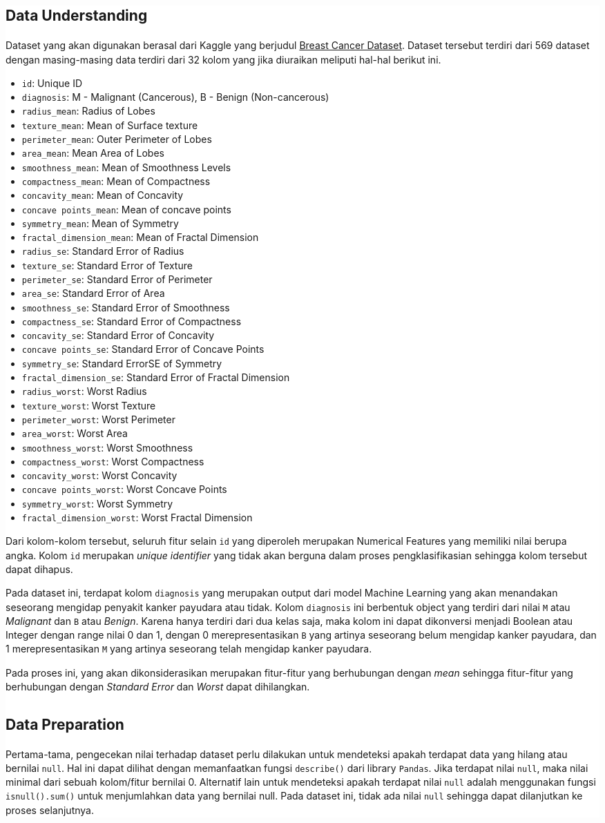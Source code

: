## Data Understanding
Dataset yang akan digunakan berasal dari Kaggle yang berjudul [Breast Cancer Dataset](https://www.kaggle.com/datasets/yasserh/breast-cancer-dataset). Dataset tersebut terdiri dari 569 dataset dengan masing-masing data terdiri dari 32 kolom yang jika diuraikan meliputi hal-hal berikut ini.
- `id`: Unique ID
- `diagnosis`: M - Malignant (Cancerous), B - Benign (Non-cancerous)
- `radius_mean`: Radius of Lobes
- `texture_mean`: Mean of Surface texture
- `perimeter_mean`: Outer Perimeter of Lobes
- `area_mean`: Mean Area of Lobes
- `smoothness_mean`: Mean of Smoothness Levels
- `compactness_mean`: Mean of Compactness
- `concavity_mean`: Mean of Concavity
- `concave points_mean`: Mean of concave points
- `symmetry_mean`: Mean of Symmetry
- `fractal_dimension_mean`: Mean of Fractal Dimension
- `radius_se`: Standard Error of Radius
- `texture_se`: Standard Error of Texture
- `perimeter_se`: Standard Error of Perimeter
- `area_se`: Standard Error of Area
- `smoothness_se`: Standard Error of Smoothness
- `compactness_se`: Standard Error of Compactness
- `concavity_se`: Standard Error of Concavity
- `concave points_se`: Standard Error of Concave Points
- `symmetry_se`: Standard ErrorSE of Symmetry
- `fractal_dimension_se`: Standard Error of Fractal Dimension
- `radius_worst`: Worst Radius
- `texture_worst`: Worst Texture
- `perimeter_worst`: Worst Perimeter
- `area_worst`: Worst Area
- `smoothness_worst`: Worst Smoothness
- `compactness_worst`: Worst Compactness
- `concavity_worst`: Worst Concavity
- `concave points_worst`: Worst Concave Points
- `symmetry_worst`: Worst Symmetry
- `fractal_dimension_worst`: Worst Fractal Dimension

Dari kolom-kolom tersebut, seluruh fitur selain `id` yang diperoleh merupakan Numerical Features yang memiliki nilai berupa angka. Kolom `id` merupakan *unique identifier* yang tidak akan berguna dalam proses pengklasifikasian sehingga kolom tersebut dapat dihapus.

Pada dataset ini, terdapat kolom `diagnosis` yang merupakan output dari model Machine Learning yang akan menandakan seseorang mengidap penyakit kanker payudara atau tidak. Kolom `diagnosis` ini berbentuk object yang terdiri dari nilai `M` atau *Malignant* dan `B` atau *Benign*. Karena hanya terdiri dari dua kelas saja, maka kolom ini dapat dikonversi menjadi Boolean atau Integer dengan range nilai 0 dan 1, dengan 0 merepresentasikan `B` yang artinya seseorang belum mengidap kanker payudara, dan 1 merepresentasikan `M` yang artinya seseorang telah mengidap kanker payudara.

Pada proses ini, yang akan dikonsiderasikan merupakan fitur-fitur yang berhubungan dengan *mean* sehingga fitur-fitur yang berhubungan dengan *Standard Error* dan *Worst* dapat dihilangkan.

## Data Preparation
Pertama-tama, pengecekan nilai terhadap dataset perlu dilakukan untuk mendeteksi apakah terdapat data yang hilang atau bernilai `null`. Hal ini dapat dilihat dengan memanfaatkan fungsi `describe()` dari library `Pandas`. Jika terdapat nilai `null`, maka nilai minimal dari sebuah kolom/fitur bernilai 0. Alternatif lain untuk mendeteksi apakah terdapat nilai `null` adalah menggunakan fungsi `isnull().sum()` untuk menjumlahkan data yang bernilai null. Pada dataset ini, tidak ada nilai `null` sehingga dapat dilanjutkan ke proses selanjutnya.
